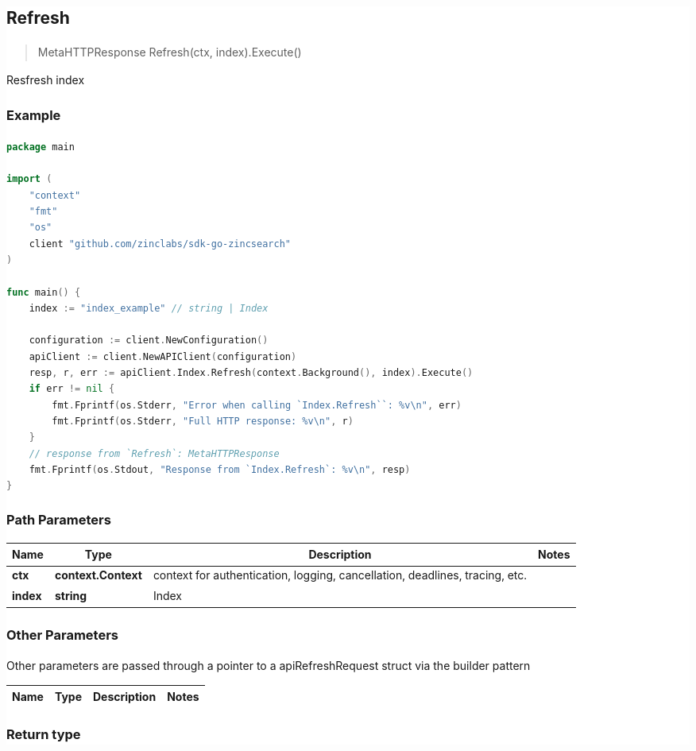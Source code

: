 
## Refresh

> MetaHTTPResponse Refresh(ctx, index).Execute()

Resfresh index

### Example

```go
package main

import (
    "context"
    "fmt"
    "os"
    client "github.com/zinclabs/sdk-go-zincsearch"
)

func main() {
    index := "index_example" // string | Index

    configuration := client.NewConfiguration()
    apiClient := client.NewAPIClient(configuration)
    resp, r, err := apiClient.Index.Refresh(context.Background(), index).Execute()
    if err != nil {
        fmt.Fprintf(os.Stderr, "Error when calling `Index.Refresh``: %v\n", err)
        fmt.Fprintf(os.Stderr, "Full HTTP response: %v\n", r)
    }
    // response from `Refresh`: MetaHTTPResponse
    fmt.Fprintf(os.Stdout, "Response from `Index.Refresh`: %v\n", resp)
}
```

### Path Parameters


Name | Type | Description  | Notes
------------- | ------------- | ------------- | -------------
**ctx** | **context.Context** | context for authentication, logging, cancellation, deadlines, tracing, etc.
**index** | **string** | Index | 

### Other Parameters

Other parameters are passed through a pointer to a apiRefreshRequest struct via the builder pattern


Name | Type | Description  | Notes
------------- | ------------- | ------------- | -------------


### Return type
